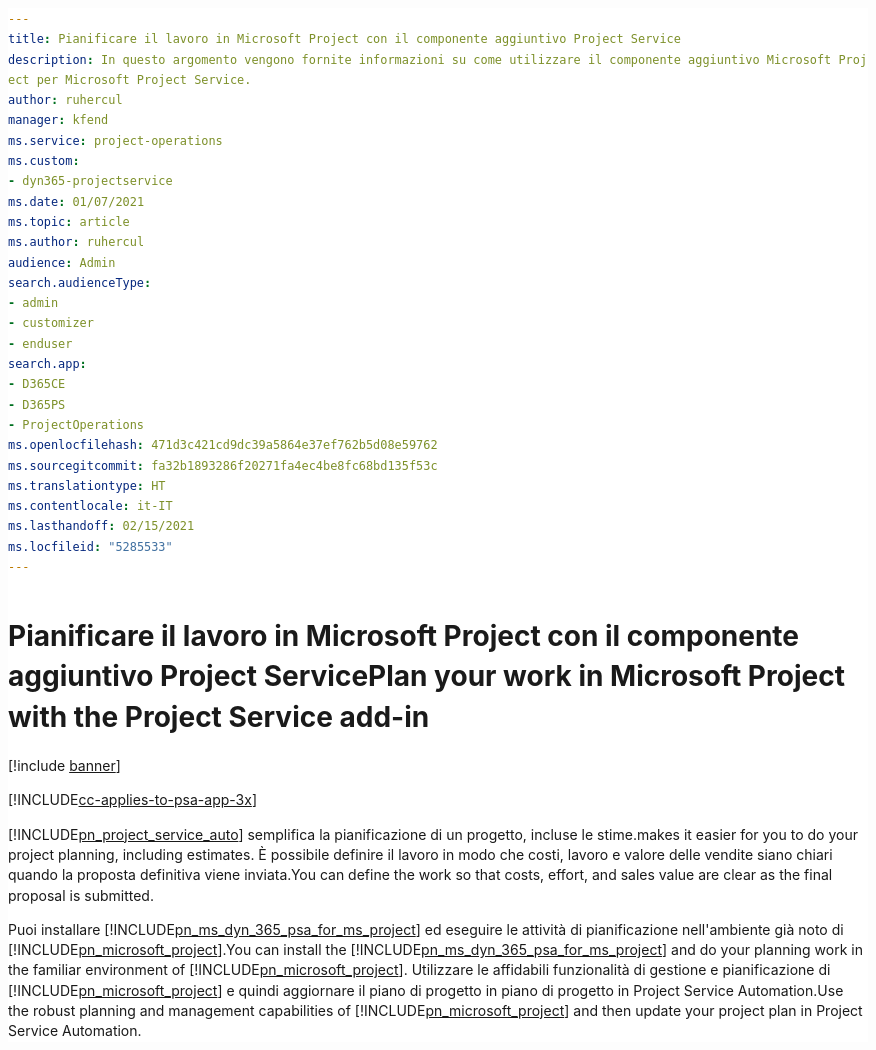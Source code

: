 ```yaml
---
title: Pianificare il lavoro in Microsoft Project con il componente aggiuntivo Project Service
description: In questo argomento vengono fornite informazioni su come utilizzare il componente aggiuntivo Microsoft Project per Microsoft Project Service.
author: ruhercul
manager: kfend
ms.service: project-operations
ms.custom:
- dyn365-projectservice
ms.date: 01/07/2021
ms.topic: article
ms.author: ruhercul
audience: Admin
search.audienceType:
- admin
- customizer
- enduser
search.app:
- D365CE
- D365PS
- ProjectOperations
ms.openlocfilehash: 471d3c421cd9dc39a5864e37ef762b5d08e59762
ms.sourcegitcommit: fa32b1893286f20271fa4ec4be8fc68bd135f53c
ms.translationtype: HT
ms.contentlocale: it-IT
ms.lasthandoff: 02/15/2021
ms.locfileid: "5285533"
---
```

# <a name="plan-your-work-in-microsoft-project-with-the-project-service-add-in"></a><span data-ttu-id="3b77f-103">Pianificare il lavoro in Microsoft Project con il componente aggiuntivo Project Service</span><span class="sxs-lookup"><span data-stu-id="3b77f-103">Plan your work in Microsoft Project with the Project Service add-in</span></span>

[!include [banner](../includes/psa-now-project-operations.md)]

[!INCLUDE[cc-applies-to-psa-app-3x](../includes/cc-applies-to-psa-app-3x.md)]

[!INCLUDE[pn_project_service_auto](../includes/pn-project-service-auto.md)] <span data-ttu-id="3b77f-104">semplifica la pianificazione di un progetto, incluse le stime.</span><span class="sxs-lookup"><span data-stu-id="3b77f-104">makes it easier for you to do your project planning, including estimates.</span></span> <span data-ttu-id="3b77f-105">È possibile definire il lavoro in modo che costi, lavoro e valore delle vendite siano chiari quando la proposta definitiva viene inviata.</span><span class="sxs-lookup"><span data-stu-id="3b77f-105">You can define the work so that costs, effort, and sales value are clear as the final proposal is submitted.</span></span>  

<span data-ttu-id="3b77f-106">Puoi installare [!INCLUDE[pn_ms_dyn_365_psa_for_ms_project](../includes/pn-ms-dyn-365-psa-for-ms-project.md)] ed eseguire le attività di pianificazione nell'ambiente già noto di [!INCLUDE[pn_microsoft_project](../includes/pn-microsoft-project.md)].</span><span class="sxs-lookup"><span data-stu-id="3b77f-106">You can install the [!INCLUDE[pn_ms_dyn_365_psa_for_ms_project](../includes/pn-ms-dyn-365-psa-for-ms-project.md)] and do your planning work in the familiar environment of [!INCLUDE[pn_microsoft_project](../includes/pn-microsoft-project.md)].</span></span> <span data-ttu-id="3b77f-107">Utilizzare le affidabili funzionalità di gestione e pianificazione di [!INCLUDE[pn_microsoft_project](../includes/pn-microsoft-project.md)] e quindi aggiornare il piano di progetto in piano di progetto in Project Service Automation.</span><span class="sxs-lookup"><span data-stu-id="3b77f-107">Use the robust planning and management capabilities of [!INCLUDE[pn_microsoft_project](../includes/pn-microsoft-project.md)] and then update your project plan in Project Service Automation.</span></span>  
